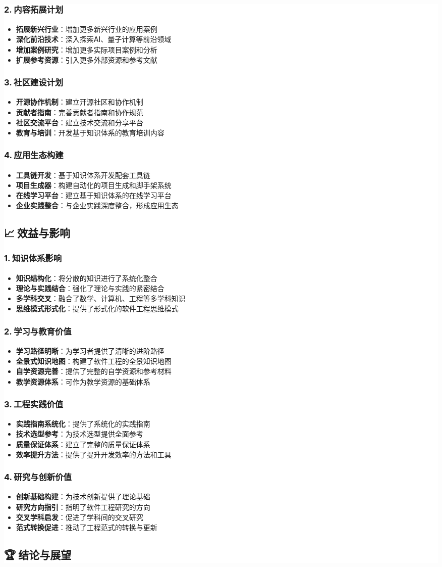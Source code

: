 ### 2. 内容拓展计划

- **拓展新兴行业**：增加更多新兴行业的应用案例
- **深化前沿技术**：深入探索AI、量子计算等前沿领域
- **增加案例研究**：增加更多实际项目案例和分析
- **扩展参考资源**：引入更多外部资源和参考文献

### 3. 社区建设计划

- **开源协作机制**：建立开源社区和协作机制
- **贡献者指南**：完善贡献者指南和协作规范
- **社区交流平台**：建立技术交流和分享平台
- **教育与培训**：开发基于知识体系的教育培训内容

### 4. 应用生态构建

- **工具链开发**：基于知识体系开发配套工具链
- **项目生成器**：构建自动化的项目生成和脚手架系统
- **在线学习平台**：建立基于知识体系的在线学习平台
- **企业实践整合**：与企业实践深度整合，形成应用生态

## 📈 效益与影响

### 1. 知识体系影响

- **知识结构化**：将分散的知识进行了系统化整合
- **理论与实践结合**：强化了理论与实践的紧密结合
- **多学科交叉**：融合了数学、计算机、工程等多学科知识
- **思维模式形式化**：提供了形式化的软件工程思维模式

### 2. 学习与教育价值

- **学习路径明晰**：为学习者提供了清晰的进阶路径
- **全景式知识地图**：构建了软件工程的全景知识地图
- **自学资源完善**：提供了完整的自学资源和参考材料
- **教学资源体系**：可作为教学资源的基础体系

### 3. 工程实践价值

- **实践指南系统化**：提供了系统化的实践指南
- **技术选型参考**：为技术选型提供全面参考
- **质量保证体系**：建立了完整的质量保证体系
- **效率提升方法**：提供了提升开发效率的方法和工具

### 4. 研究与创新价值

- **创新基础构建**：为技术创新提供了理论基础
- **研究方向指引**：指明了软件工程研究的方向
- **交叉学科启发**：促进了学科间的交叉研究
- **范式转换促进**：推动了工程范式的转换与更新

## 🏆 结论与展望
